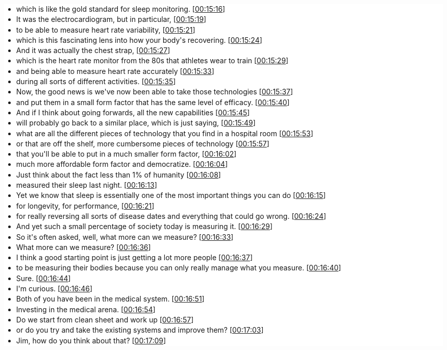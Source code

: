 *  which is like the gold standard for sleep monitoring. [[00:15:16](https://www.youtube.com/watch?v=zI8VA8aV0Vw&t=916.14s)]
*  It was the electrocardiogram, but in particular, [[00:15:19](https://www.youtube.com/watch?v=zI8VA8aV0Vw&t=919.58s)]
*  to be able to measure heart rate variability, [[00:15:21](https://www.youtube.com/watch?v=zI8VA8aV0Vw&t=921.74s)]
*  which is this fascinating lens into how your body's recovering. [[00:15:24](https://www.youtube.com/watch?v=zI8VA8aV0Vw&t=924.14s)]
*  And it was actually the chest strap, [[00:15:27](https://www.youtube.com/watch?v=zI8VA8aV0Vw&t=927.58s)]
*  which is the heart rate monitor from the 80s that athletes wear to train [[00:15:29](https://www.youtube.com/watch?v=zI8VA8aV0Vw&t=929.34s)]
*  and being able to measure heart rate accurately [[00:15:33](https://www.youtube.com/watch?v=zI8VA8aV0Vw&t=933.74s)]
*  during all sorts of different activities. [[00:15:35](https://www.youtube.com/watch?v=zI8VA8aV0Vw&t=935.82s)]
*  Now, the good news is we've now been able to take those technologies [[00:15:37](https://www.youtube.com/watch?v=zI8VA8aV0Vw&t=937.98s)]
*  and put them in a small form factor that has the same level of efficacy. [[00:15:40](https://www.youtube.com/watch?v=zI8VA8aV0Vw&t=940.7800000000001s)]
*  And if I think about going forwards, all the new capabilities [[00:15:45](https://www.youtube.com/watch?v=zI8VA8aV0Vw&t=945.58s)]
*  will probably go back to a similar place, which is just saying, [[00:15:49](https://www.youtube.com/watch?v=zI8VA8aV0Vw&t=949.74s)]
*  what are all the different pieces of technology that you find in a hospital room [[00:15:53](https://www.youtube.com/watch?v=zI8VA8aV0Vw&t=953.0200000000001s)]
*  or that are off the shelf, more cumbersome pieces of technology [[00:15:57](https://www.youtube.com/watch?v=zI8VA8aV0Vw&t=957.1s)]
*  that you'll be able to put in a much smaller form factor, [[00:16:02](https://www.youtube.com/watch?v=zI8VA8aV0Vw&t=962.14s)]
*  much more affordable form factor and democratize. [[00:16:04](https://www.youtube.com/watch?v=zI8VA8aV0Vw&t=964.94s)]
*  Just think about the fact less than 1% of humanity [[00:16:08](https://www.youtube.com/watch?v=zI8VA8aV0Vw&t=968.86s)]
*  measured their sleep last night. [[00:16:13](https://www.youtube.com/watch?v=zI8VA8aV0Vw&t=973.34s)]
*  Yet we know that sleep is essentially one of the most important things you can do [[00:16:15](https://www.youtube.com/watch?v=zI8VA8aV0Vw&t=975.34s)]
*  for longevity, for performance, [[00:16:21](https://www.youtube.com/watch?v=zI8VA8aV0Vw&t=981.58s)]
*  for really reversing all sorts of disease dates and everything that could go wrong. [[00:16:24](https://www.youtube.com/watch?v=zI8VA8aV0Vw&t=984.22s)]
*  And yet such a small percentage of society today is measuring it. [[00:16:29](https://www.youtube.com/watch?v=zI8VA8aV0Vw&t=989.5s)]
*  So it's often asked, well, what more can we measure? [[00:16:33](https://www.youtube.com/watch?v=zI8VA8aV0Vw&t=993.98s)]
*  What more can we measure? [[00:16:36](https://www.youtube.com/watch?v=zI8VA8aV0Vw&t=996.5400000000001s)]
*  I think a good starting point is just getting a lot more people [[00:16:37](https://www.youtube.com/watch?v=zI8VA8aV0Vw&t=997.26s)]
*  to be measuring their bodies because you can only really manage what you measure. [[00:16:40](https://www.youtube.com/watch?v=zI8VA8aV0Vw&t=1000.46s)]
*  Sure. [[00:16:44](https://www.youtube.com/watch?v=zI8VA8aV0Vw&t=1004.46s)]
*  I'm curious. [[00:16:46](https://www.youtube.com/watch?v=zI8VA8aV0Vw&t=1006.86s)]
*  Both of you have been in the medical system. [[00:16:51](https://www.youtube.com/watch?v=zI8VA8aV0Vw&t=1011.34s)]
*  Investing in the medical arena. [[00:16:54](https://www.youtube.com/watch?v=zI8VA8aV0Vw&t=1014.3000000000001s)]
*  Do we start from clean sheet and work up [[00:16:57](https://www.youtube.com/watch?v=zI8VA8aV0Vw&t=1017.6600000000001s)]
*  or do you try and take the existing systems and improve them? [[00:17:03](https://www.youtube.com/watch?v=zI8VA8aV0Vw&t=1023.02s)]
*  Jim, how do you think about that? [[00:17:09](https://www.youtube.com/watch?v=zI8VA8aV0Vw&t=1029.42s)]
